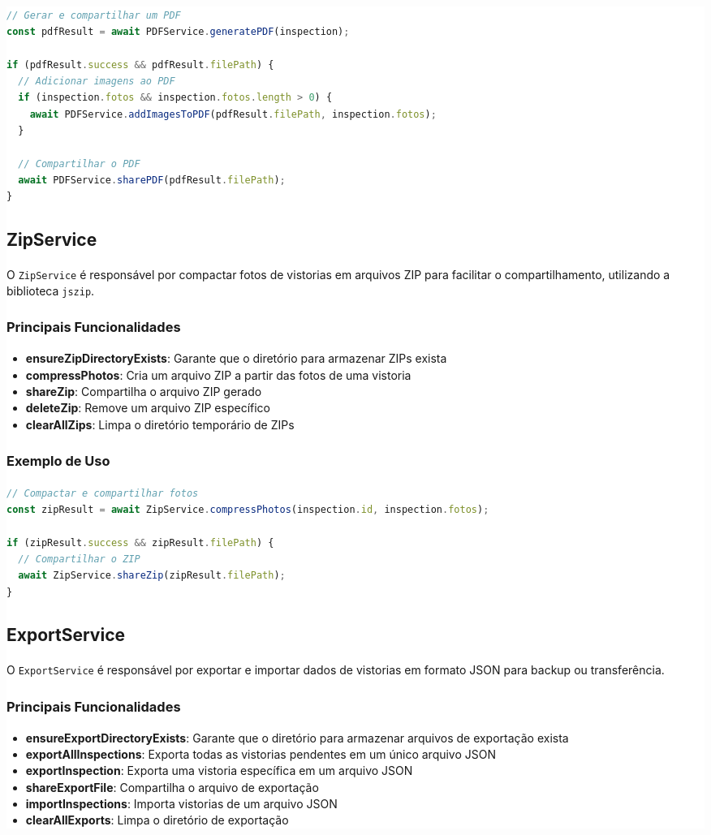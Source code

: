 ```typescript
// Gerar e compartilhar um PDF
const pdfResult = await PDFService.generatePDF(inspection);

if (pdfResult.success && pdfResult.filePath) {
  // Adicionar imagens ao PDF
  if (inspection.fotos && inspection.fotos.length > 0) {
    await PDFService.addImagesToPDF(pdfResult.filePath, inspection.fotos);
  }
  
  // Compartilhar o PDF
  await PDFService.sharePDF(pdfResult.filePath);
}
```

## ZipService

O `ZipService` é responsável por compactar fotos de vistorias em arquivos ZIP para facilitar o compartilhamento, utilizando a biblioteca `jszip`.

### Principais Funcionalidades

- **ensureZipDirectoryExists**: Garante que o diretório para armazenar ZIPs exista
- **compressPhotos**: Cria um arquivo ZIP a partir das fotos de uma vistoria
- **shareZip**: Compartilha o arquivo ZIP gerado
- **deleteZip**: Remove um arquivo ZIP específico
- **clearAllZips**: Limpa o diretório temporário de ZIPs

### Exemplo de Uso

```typescript
// Compactar e compartilhar fotos
const zipResult = await ZipService.compressPhotos(inspection.id, inspection.fotos);

if (zipResult.success && zipResult.filePath) {
  // Compartilhar o ZIP
  await ZipService.shareZip(zipResult.filePath);
}
```

## ExportService

O `ExportService` é responsável por exportar e importar dados de vistorias em formato JSON para backup ou transferência.

### Principais Funcionalidades

- **ensureExportDirectoryExists**: Garante que o diretório para armazenar arquivos de exportação exista
- **exportAllInspections**: Exporta todas as vistorias pendentes em um único arquivo JSON
- **exportInspection**: Exporta uma vistoria específica em um arquivo JSON
- **shareExportFile**: Compartilha o arquivo de exportação
- **importInspections**: Importa vistorias de um arquivo JSON
- **clearAllExports**: Limpa o diretório de exportação
